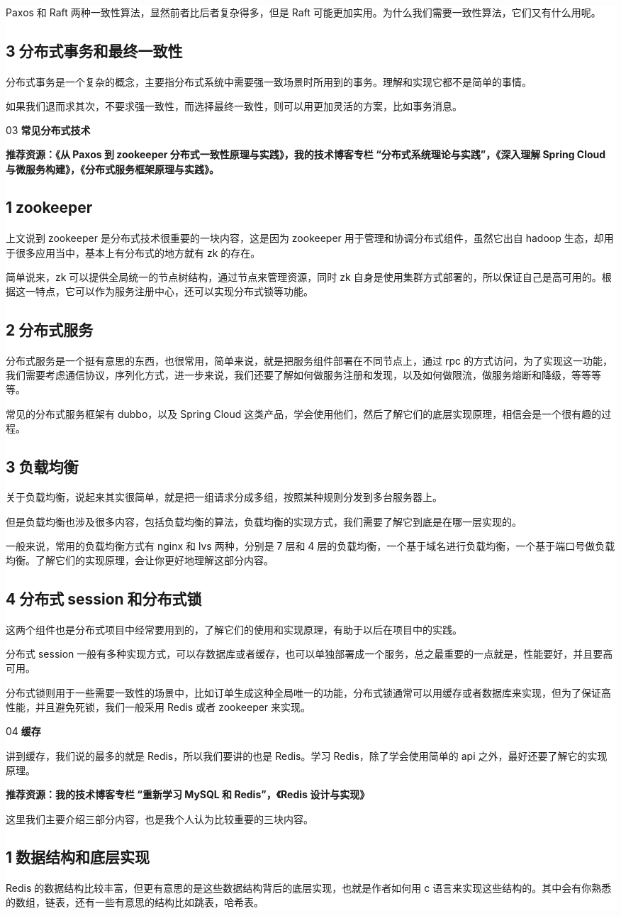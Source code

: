 Paxos 和 Raft 两种一致性算法，显然前者比后者复杂得多，但是 Raft 可能更加实用。为什么我们需要一致性算法，它们又有什么用呢。

## 3 分布式事务和最终一致性

分布式事务是一个复杂的概念，主要指分布式系统中需要强一致场景时所用到的事务。理解和实现它都不是简单的事情。

如果我们退而求其次，不要求强一致性，而选择最终一致性，则可以用更加灵活的方案，比如事务消息。

03 **常见分布式技术**

**推荐资源：《从 Paxos 到 zookeeper 分布式一致性原理与实践》，我的技术博客专栏 “分布式系统理论与实践”，《深入理解 Spring Cloud 与微服务构建》，《分布式服务框架原理与实践》。**

## 1 zookeeper

上文说到 zookeeper 是分布式技术很重要的一块内容，这是因为 zookeeper 用于管理和协调分布式组件，虽然它出自 hadoop 生态，却用于很多应用当中，基本上有分布式的地方就有 zk 的存在。

简单说来，zk 可以提供全局统一的节点树结构，通过节点来管理资源，同时 zk 自身是使用集群方式部署的，所以保证自己是高可用的。根据这一特点，它可以作为服务注册中心，还可以实现分布式锁等功能。

## 2 分布式服务

分布式服务是一个挺有意思的东西，也很常用，简单来说，就是把服务组件部署在不同节点上，通过 rpc 的方式访问，为了实现这一功能，我们需要考虑通信协议，序列化方式，进一步来说，我们还要了解如何做服务注册和发现，以及如何做限流，做服务熔断和降级，等等等等。

常见的分布式服务框架有 dubbo，以及 Spring Cloud 这类产品，学会使用他们，然后了解它们的底层实现原理，相信会是一个很有趣的过程。

## 3 负载均衡

关于负载均衡，说起来其实很简单，就是把一组请求分成多组，按照某种规则分发到多台服务器上。

但是负载均衡也涉及很多内容，包括负载均衡的算法，负载均衡的实现方式，我们需要了解它到底是在哪一层实现的。

一般来说，常用的负载均衡方式有 nginx 和 lvs 两种，分别是 7 层和 4 层的负载均衡，一个基于域名进行负载均衡，一个基于端口号做负载均衡。了解它们的实现原理，会让你更好地理解这部分内容。

## 4 分布式 session 和分布式锁

这两个组件也是分布式项目中经常要用到的，了解它们的使用和实现原理，有助于以后在项目中的实践。

分布式 session 一般有多种实现方式，可以存数据库或者缓存，也可以单独部署成一个服务，总之最重要的一点就是，性能要好，并且要高可用。

分布式锁则用于一些需要一致性的场景中，比如订单生成这种全局唯一的功能，分布式锁通常可以用缓存或者数据库来实现，但为了保证高性能，并且避免死锁，我们一般采用 Redis 或者 zookeeper 来实现。

04 **缓存**

讲到缓存，我们说的最多的就是 Redis，所以我们要讲的也是 Redis。学习 Redis，除了学会使用简单的 api 之外，最好还要了解它的实现原理。

**推荐资源：我的技术博客专栏 “重新学习 MySQL 和 Redis”，《Redis 设计与实现》**

这里我们主要介绍三部分内容，也是我个人认为比较重要的三块内容。

## 1 数据结构和底层实现

Redis 的数据结构比较丰富，但更有意思的是这些数据结构背后的底层实现，也就是作者如何用 c 语言来实现这些结构的。其中会有你熟悉的数组，链表，还有一些有意思的结构比如跳表，哈希表。
